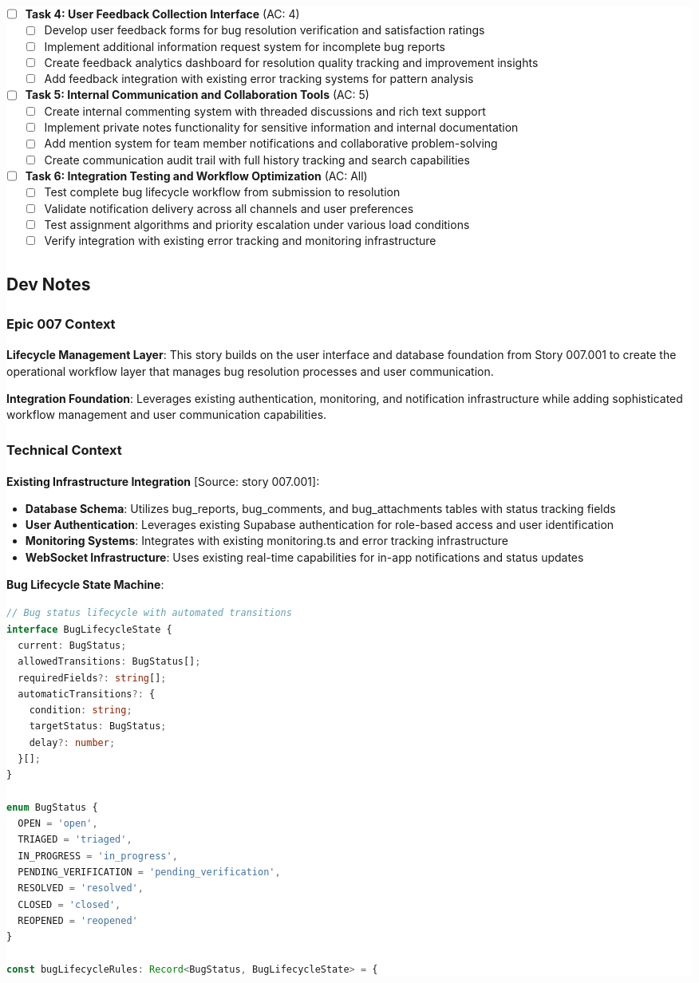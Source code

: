 - [ ] **Task 4: User Feedback Collection Interface** (AC: 4)
  - [ ] Develop user feedback forms for bug resolution verification and satisfaction ratings
  - [ ] Implement additional information request system for incomplete bug reports
  - [ ] Create feedback analytics dashboard for resolution quality tracking and improvement insights
  - [ ] Add feedback integration with existing error tracking systems for pattern analysis

- [ ] **Task 5: Internal Communication and Collaboration Tools** (AC: 5)
  - [ ] Create internal commenting system with threaded discussions and rich text support
  - [ ] Implement private notes functionality for sensitive information and internal documentation
  - [ ] Add mention system for team member notifications and collaborative problem-solving
  - [ ] Create communication audit trail with full history tracking and search capabilities

- [ ] **Task 6: Integration Testing and Workflow Optimization** (AC: All)
  - [ ] Test complete bug lifecycle workflow from submission to resolution
  - [ ] Validate notification delivery across all channels and user preferences
  - [ ] Test assignment algorithms and priority escalation under various load conditions
  - [ ] Verify integration with existing error tracking and monitoring infrastructure

## Dev Notes

### Epic 007 Context

**Lifecycle Management Layer**: This story builds on the user interface and database foundation from Story 007.001 to create the operational workflow layer that manages bug resolution processes and user communication.

**Integration Foundation**: Leverages existing authentication, monitoring, and notification infrastructure while adding sophisticated workflow management and user communication capabilities.

### Technical Context

**Existing Infrastructure Integration** [Source: story 007.001]:
- **Database Schema**: Utilizes bug_reports, bug_comments, and bug_attachments tables with status tracking fields
- **User Authentication**: Leverages existing Supabase authentication for role-based access and user identification
- **Monitoring Systems**: Integrates with existing monitoring.ts and error tracking infrastructure
- **WebSocket Infrastructure**: Uses existing real-time capabilities for in-app notifications and status updates

**Bug Lifecycle State Machine**:
```typescript
// Bug status lifecycle with automated transitions
interface BugLifecycleState {
  current: BugStatus;
  allowedTransitions: BugStatus[];
  requiredFields?: string[];
  automaticTransitions?: {
    condition: string;
    targetStatus: BugStatus;
    delay?: number;
  }[];
}

enum BugStatus {
  OPEN = 'open',
  TRIAGED = 'triaged', 
  IN_PROGRESS = 'in_progress',
  PENDING_VERIFICATION = 'pending_verification',
  RESOLVED = 'resolved',
  CLOSED = 'closed',
  REOPENED = 'reopened'
}

const bugLifecycleRules: Record<BugStatus, BugLifecycleState> = {
```

  [BugStatus.OPEN]: {
  [BugStatus.IN_PROGRESS]: {